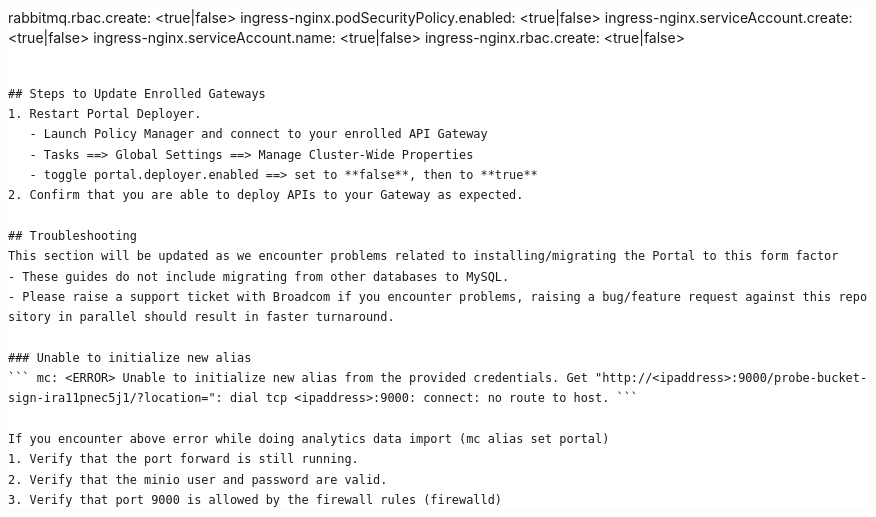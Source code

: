 rabbitmq.rbac.create: <true|false>
ingress-nginx.podSecurityPolicy.enabled: <true|false>
ingress-nginx.serviceAccount.create: <true|false>
ingress-nginx.serviceAccount.name: <true|false>
ingress-nginx.rbac.create: <true|false>
```

## Steps to Update Enrolled Gateways
1. Restart Portal Deployer.
   - Launch Policy Manager and connect to your enrolled API Gateway
   - Tasks ==> Global Settings ==> Manage Cluster-Wide Properties 
   - toggle portal.deployer.enabled ==> set to **false**, then to **true**
2. Confirm that you are able to deploy APIs to your Gateway as expected.

## Troubleshooting
This section will be updated as we encounter problems related to installing/migrating the Portal to this form factor
- These guides do not include migrating from other databases to MySQL.
- Please raise a support ticket with Broadcom if you encounter problems, raising a bug/feature request against this repository in parallel should result in faster turnaround.

### Unable to initialize new alias
``` mc: <ERROR> Unable to initialize new alias from the provided credentials. Get "http://<ipaddress>:9000/probe-bucket-sign-ira11pnec5j1/?location=": dial tcp <ipaddress>:9000: connect: no route to host. ```

If you encounter above error while doing analytics data import (mc alias set portal)
1. Verify that the port forward is still running.
2. Verify that the minio user and password are valid.
3. Verify that port 9000 is allowed by the firewall rules (firewalld)
